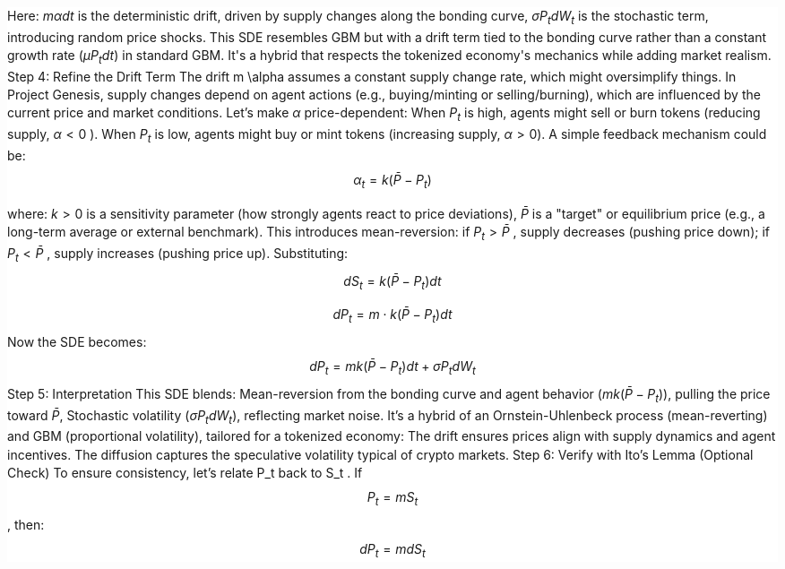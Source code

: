 Here:
$m \alpha dt$ is the deterministic drift, driven by supply changes along the bonding curve,
$\sigma P_t dW_t$ is the stochastic term, introducing random price shocks.
This SDE resembles GBM but with a drift term tied to the bonding curve rather than a constant growth rate $(\mu P_t dt)$ in standard GBM. It's a hybrid that respects the tokenized economy's mechanics while adding market realism.
Step 4: Refine the Drift Term
The drift 
m \alpha
 assumes a constant supply change rate, which might oversimplify things. In Project Genesis, supply changes depend on agent actions (e.g., buying/minting or selling/burning), which are influenced by the current price and market conditions. Let’s make 
$\alpha$
 price-dependent:
When 
$P_t$
 is high, agents might sell or burn tokens (reducing supply, 
$\alpha < 0$
).
When 
$P_t$ is low, agents might buy or mint tokens (increasing supply, $\alpha > 0$).
A simple feedback mechanism could be:
$$\alpha_t = k (\bar{P} - P_t)$$

where:
$k > 0$ is a sensitivity parameter (how strongly agents react to price deviations),
$\bar{P}$ is a "target" or equilibrium price (e.g., a long-term average or external benchmark).
This introduces mean-reversion: if 
$P_t > \bar{P}$
, supply decreases (pushing price down); if 
$P_t < \bar{P}$
, supply increases (pushing price up). Substituting:
$$dS_t = k (\bar{P} - P_t) dt$$

$$dP_t = m \cdot k (\bar{P} - P_t) dt$$
Now the SDE becomes:
$$dP_t = m k (\bar{P} - P_t) dt + \sigma P_t dW_t$$
Step 5: Interpretation
This SDE blends:
Mean-reversion from the bonding curve and agent behavior $(m k (\bar{P} - P_t))$, pulling the price toward $\bar{P}$,
Stochastic volatility $(\sigma P_t dW_t)$, reflecting market noise.
It’s a hybrid of an Ornstein-Uhlenbeck process (mean-reverting) and GBM (proportional volatility), tailored for a tokenized economy:
The drift ensures prices align with supply dynamics and agent incentives.
The diffusion captures the speculative volatility typical of crypto markets.
Step 6: Verify with Ito’s Lemma (Optional Check)
To ensure consistency, let’s relate 
P_t
 back to 
S_t
. If 
$$P_t = m S_t$$
, then:
$$dP_t = m dS_t$$
